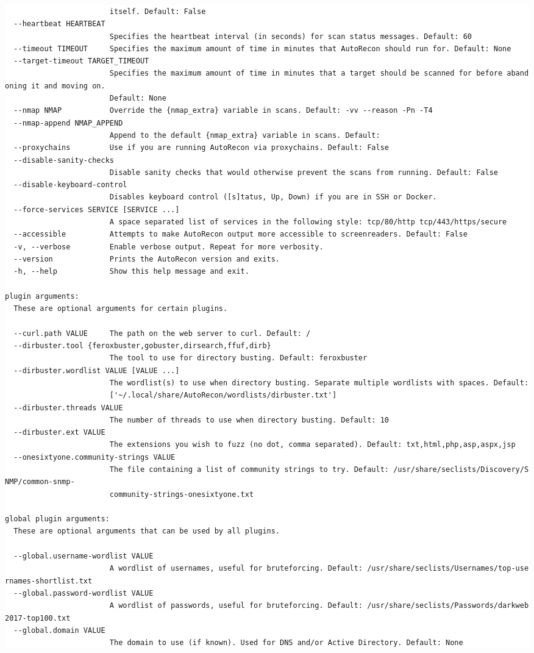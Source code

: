 ```
                        itself. Default: False
  --heartbeat HEARTBEAT
                        Specifies the heartbeat interval (in seconds) for scan status messages. Default: 60
  --timeout TIMEOUT     Specifies the maximum amount of time in minutes that AutoRecon should run for. Default: None
  --target-timeout TARGET_TIMEOUT
                        Specifies the maximum amount of time in minutes that a target should be scanned for before abandoning it and moving on.
                        Default: None
  --nmap NMAP           Override the {nmap_extra} variable in scans. Default: -vv --reason -Pn -T4
  --nmap-append NMAP_APPEND
                        Append to the default {nmap_extra} variable in scans. Default:
  --proxychains         Use if you are running AutoRecon via proxychains. Default: False
  --disable-sanity-checks
                        Disable sanity checks that would otherwise prevent the scans from running. Default: False
  --disable-keyboard-control
                        Disables keyboard control ([s]tatus, Up, Down) if you are in SSH or Docker.
  --force-services SERVICE [SERVICE ...]
                        A space separated list of services in the following style: tcp/80/http tcp/443/https/secure
  --accessible          Attempts to make AutoRecon output more accessible to screenreaders. Default: False
  -v, --verbose         Enable verbose output. Repeat for more verbosity.
  --version             Prints the AutoRecon version and exits.
  -h, --help            Show this help message and exit.

plugin arguments:
  These are optional arguments for certain plugins.

  --curl.path VALUE     The path on the web server to curl. Default: /
  --dirbuster.tool {feroxbuster,gobuster,dirsearch,ffuf,dirb}
                        The tool to use for directory busting. Default: feroxbuster
  --dirbuster.wordlist VALUE [VALUE ...]
                        The wordlist(s) to use when directory busting. Separate multiple wordlists with spaces. Default:
                        ['~/.local/share/AutoRecon/wordlists/dirbuster.txt']
  --dirbuster.threads VALUE
                        The number of threads to use when directory busting. Default: 10
  --dirbuster.ext VALUE
                        The extensions you wish to fuzz (no dot, comma separated). Default: txt,html,php,asp,aspx,jsp
  --onesixtyone.community-strings VALUE
                        The file containing a list of community strings to try. Default: /usr/share/seclists/Discovery/SNMP/common-snmp-
                        community-strings-onesixtyone.txt

global plugin arguments:
  These are optional arguments that can be used by all plugins.

  --global.username-wordlist VALUE
                        A wordlist of usernames, useful for bruteforcing. Default: /usr/share/seclists/Usernames/top-usernames-shortlist.txt
  --global.password-wordlist VALUE
                        A wordlist of passwords, useful for bruteforcing. Default: /usr/share/seclists/Passwords/darkweb2017-top100.txt
  --global.domain VALUE
                        The domain to use (if known). Used for DNS and/or Active Directory. Default: None
```
